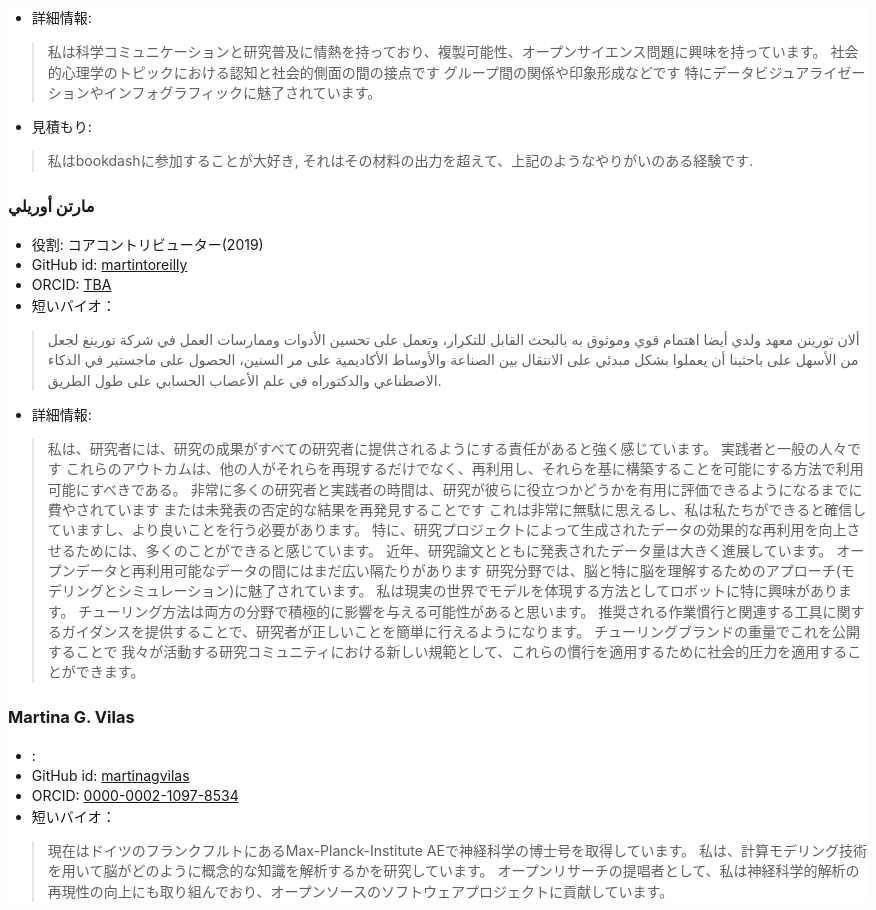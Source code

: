 * 詳細情報:
> 私は科学コミュニケーションと研究普及に情熱を持っており、複製可能性、オープンサイエンス問題に興味を持っています。 社会的心理学のトピックにおける認知と社会的側面の間の接点です グループ間の関係や印象形成などです 特にデータビジュアライゼーションやインフォグラフィックに魅了されています。

* 見積もり:
> 私はbookdashに参加することが大好き, それはその材料の出力を超えて、上記のようなやりがいのある経験です.


### مارتن أوريلي

* 役割: コアコントリビューター(2019)
* GitHub id: [martintoreilly](http://github.com/martintoreilly)
* ORCID: [TBA](https://orcid.org/TBA)
* 短いバイオ：
> <unk> <unk> <unk> ألان تورينن معهد <unk> <unk> <unk> <unk> <unk> <unk> <unk> <unk> <unk> <unk> <unk> <unk> <unk> <unk> <unk> <unk> <unk> <unk> <unk> <unk> <unk> <unk> <unk> <unk> <unk> <unk> <unk> <unk> <unk> <unk> <unk> <unk> <unk> <unk> <unk> <unk> <unk> <unk> <unk> <unk> <unk> <unk> <unk> <unk> <unk> <unk> <unk> <unk> <unk> <unk> <unk> <unk> <unk> <unk> <unk> <unk> <unk> <unk> <unk> <unk> <unk> <unk> <unk> <unk> <unk> <unk> <unk> <unk> <unk> <unk> <unk> <unk> <unk> <unk> <unk> <unk> <unk> <unk> <unk> <unk> <unk> <unk> <unk> <unk> <unk> <unk> <unk> <unk> <unk> <unk> <unk> <unk> <unk> <unk> <unk> <unk> <unk> <unk> <unk> <unk> <unk> <unk> <unk> <unk> <unk> <unk> <unk> <unk> <unk> <unk> <unk> <unk> <unk> <unk> <unk> <unk> <unk> <unk> <unk> <unk> <unk> <unk> <unk> <unk> <unk> <unk> <unk> <unk> <unk> <unk> <unk> <unk> <unk> <unk> <unk> <unk> <unk> <unk> <unk> <unk> <unk> <unk> <unk> <unk> <unk> <unk> <unk> <unk> <unk> <unk> <unk> <unk> <unk> <unk> <unk> <unk> <unk> <unk> <unk> <unk> <unk> <unk> <unk> <unk> <unk> <unk> <unk> <unk> <unk> <unk> <unk> <unk> <unk> <unk> <unk> <unk> <unk> <unk> <unk> <unk> <unk> <unk> <unk> <unk> <unk> <unk> <unk> <unk> <unk> <unk> <unk> ولدي أيضا اهتمام قوي وموثوق به بالبحث القابل للتكرار، وتعمل على تحسين الأدوات وممارسات العمل في شركة تورينغ لجعل من الأسهل على باحثينا أن يعملوا بشكل مبدئي على الانتقال بين الصناعة والأوساط الأكاديمية على مر السنين، الحصول على ماجستير في الذكاء الاصطناعي والدكتوراه في علم الأعصاب الحسابي على طول الطريق.

* 詳細情報:
> 私は、研究者には、研究の成果がすべての研究者に提供されるようにする責任があると強く感じています。 実践者と一般の人々です これらのアウトカムは、他の人がそれらを再現するだけでなく、再利用し、それらを基に構築することを可能にする方法で利用可能にすべきである。 非常に多くの研究者と実践者の時間は、研究が彼らに役立つかどうかを有用に評価できるようになるまでに費やされています または未発表の否定的な結果を再発見することです これは非常に無駄に思えるし、私は私たちができると確信していますし、より良いことを行う必要があります。 特に、研究プロジェクトによって生成されたデータの効果的な再利用を向上させるためには、多くのことができると感じています。 近年、研究論文とともに発表されたデータ量は大きく進展しています。 オープンデータと再利用可能なデータの間にはまだ広い隔たりがあります 研究分野では、脳と特に脳を理解するためのアプローチ(モデリングとシミュレーション)に魅了されています。 私は現実の世界でモデルを体現する方法としてロボットに特に興味があります。 チューリング方法は両方の分野で積極的に影響を与える可能性があると思います。 推奨される作業慣行と関連する工具に関するガイダンスを提供することで、研究者が正しいことを簡単に行えるようになります。 チューリングブランドの重量でこれを公開することで 我々が活動する研究コミュニティにおける新しい規範として、これらの慣行を適用するために社会的圧力を適用することができます。


### Martina G. Vilas

* <unk> : <unk> <unk> <unk> <unk> <unk> <unk> <unk> <unk> <unk> <unk> <unk> <unk> <unk> <unk> <unk> <unk> <unk> <unk> <unk> <unk> <unk> <unk> <unk> <unk> <unk> <unk> <unk> <unk> <unk> <unk> <unk> <unk> <unk> <unk> <unk> <unk> <unk> <unk> <unk> <unk> <unk> <unk> <unk> <unk> <unk> <unk> <unk> <unk> <unk> <unk> <unk> <unk> <unk> <unk> <unk> <unk> <unk> <unk> <unk> <unk> <unk> <unk> <unk> <unk> <unk> <unk> <unk> <unk> <unk> <unk> <unk> <unk> <unk> <unk> <unk> <unk> <unk> <unk> <unk> <unk> <unk> <unk> <unk> <unk> <unk> <unk> <unk> <unk> <unk> <unk> <unk> <unk> <unk> <unk> <unk> <unk> <unk> <unk> <unk> <unk> <unk> <unk> <unk> <unk> <unk> <unk> <unk> <unk> <unk> <unk> <unk> <unk> <unk> <unk> <unk> <unk> <unk> <unk> <unk> <unk> <unk> <unk> <unk> <unk> <unk> <unk> <unk> <unk> <unk> <unk> <unk> <unk> <unk> <unk> <unk> <unk> <unk> <unk> <unk> <unk> <unk> <unk> <unk> <unk> <unk> <unk> <unk> <unk> <unk> <unk> <unk> <unk> <unk> <unk> <unk> <unk> <unk> <unk> <unk> <unk> <unk> <unk> <unk> <unk> <unk> <unk> <unk> <unk> <unk> <unk> <unk> <unk> <unk> <unk> <unk> <unk> <unk> <unk> <unk> <unk> <unk> <unk> <unk> <unk> <unk> <unk> <unk> <unk> <unk> <unk> <unk> <unk> <unk> <unk> <unk> <unk> <unk> <unk>
* GitHub id: [martinagvilas](http://github.com//martinagvilas)
* ORCID: [0000-0002-1097-8534](https://orcid.org/0000-0002-1097-8534)
* 短いバイオ：
> 現在はドイツのフランクフルトにあるMax-Planck-Institute AEで神経科学の博士号を取得しています。 私は、計算モデリング技術を用いて脳がどのように概念的な知識を解析するかを研究しています。 オープンリサーチの提唱者として、私は神経科学的解析の再現性の向上にも取り組んでおり、オープンソースのソフトウェアプロジェクトに貢献しています。
